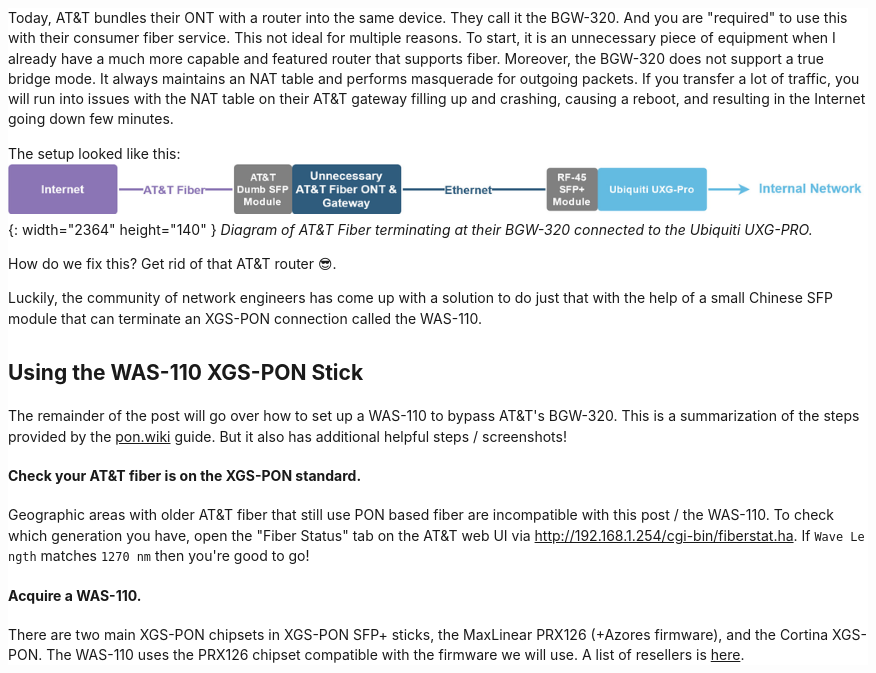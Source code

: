 Today, AT&T bundles their ONT with a router into the same device. They call it the BGW-320. And you are "required" to use this with their consumer fiber service. This not ideal for multiple reasons. To start, it is an unnecessary piece of equipment when I already have a much more capable and featured router that supports fiber. Moreover, the BGW-320 does not support a true bridge mode. It always maintains an NAT table and performs masquerade for outgoing packets. If you transfer a lot of traffic, you will run into issues with the NAT table on their AT&T gateway filling up and crashing, causing a reboot, and resulting in the Internet going down few minutes. 

The setup looked like this:
![AT&T with BGW-320 and UXG](/assets/img/2024-12-08-att-bypass/att_bypass_03.jpg){: width="2364" height="140" }
_Diagram of AT&T Fiber terminating at their BGW-320 connected to the Ubiquiti UXG-PRO._

How do we fix this? Get rid of that AT&T router 😎.

Luckily, the community of network engineers has come up with a solution to do just that with the help of a small Chinese SFP module that can terminate an XGS-PON connection called the WAS-110.

## Using the WAS-110 XGS-PON Stick

The remainder of the post will go over how to set up a WAS-110 to bypass AT&T's BGW-320. This is a summarization of the steps provided by the [pon.wiki](https://pon.wiki/) guide. But it also has additional helpful steps / screenshots!

#### Check your AT&T fiber is on the XGS-PON standard.

Geographic areas with older AT&T fiber that still use PON based fiber are incompatible with this post / the WAS-110. To check which generation you have, open the "Fiber Status" tab on the AT&T web UI via <http://192.168.1.254/cgi-bin/fiberstat.ha>. If `Wave Length` matches `1270 nm` then you're good to go!

#### Acquire a WAS-110.
 
 There are two main XGS-PON chipsets in XGS-PON SFP+ sticks, the MaxLinear PRX126 (+Azores firmware), and the Cortina XGS-PON. The WAS-110 uses the PRX126 chipset compatible with the firmware we will use. A list of resellers is [here](https://pon.wiki/xgs-pon/ont/bfw-solutions/was-110/#value-added-resellers).
